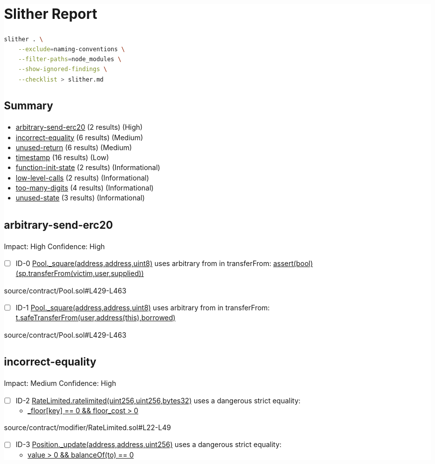 # Slither Report

```sh
slither . \
    --exclude=naming-conventions \
    --filter-paths=node_modules \
    --show-ignored-findings \
    --checklist > slither.md
```

## Summary

- [arbitrary-send-erc20](#arbitrary-send-erc20) (2 results) (High)
- [incorrect-equality](#incorrect-equality) (6 results) (Medium)
- [unused-return](#unused-return) (6 results) (Medium)
- [timestamp](#timestamp) (16 results) (Low)
- [function-init-state](#function-init-state) (2 results) (Informational)
- [low-level-calls](#low-level-calls) (2 results) (Informational)
- [too-many-digits](#too-many-digits) (4 results) (Informational)
- [unused-state](#unused-state) (3 results) (Informational)

## arbitrary-send-erc20

Impact: High Confidence: High

- [ ] ID-0
      [Pool._square(address,address,uint8)](source/contract/Pool.sol#L429-L463)
      uses arbitrary from in transferFrom:
      [assert(bool)(sp.transferFrom(victim,user,supplied))](source/contract/Pool.sol#L460)

source/contract/Pool.sol#L429-L463

- [ ] ID-1
      [Pool._square(address,address,uint8)](source/contract/Pool.sol#L429-L463)
      uses arbitrary from in transferFrom:
      [t.safeTransferFrom(user,address(this),borrowed)](source/contract/Pool.sol#L444)

source/contract/Pool.sol#L429-L463

## incorrect-equality

Impact: Medium Confidence: High

- [ ] ID-2
      [RateLimited.ratelimited(uint256,uint256,bytes32)](source/contract/modifier/RateLimited.sol#L22-L49)
      uses a dangerous strict equality:
  - [_floor[key] == 0 && floor_cost > 0](source/contract/modifier/RateLimited.sol#L43)

source/contract/modifier/RateLimited.sol#L22-L49

- [ ] ID-3
      [Position._update(address,address,uint256)](source/contract/Position.sol#L293-L341)
      uses a dangerous strict equality:
  - [value > 0 && balanceOf(to) == 0](source/contract/Position.sol#L333)
